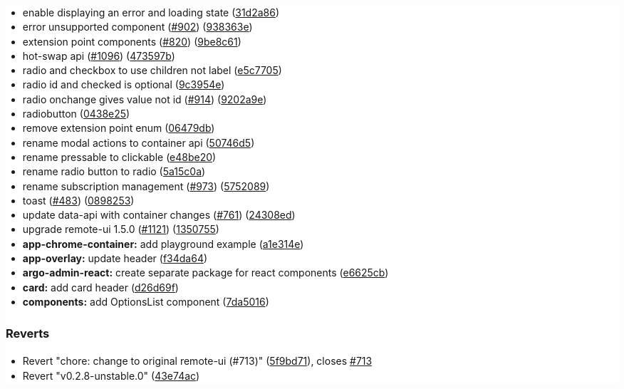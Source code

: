 * enable displaying an error and loading state ([31d2a86](https://github.com/Shopify/argo-admin/commit/31d2a867a9248d5be4e1e98b8b4dee15031959a1))
* error unsupported component ([#902](https://github.com/Shopify/argo-admin/issues/902)) ([938363e](https://github.com/Shopify/argo-admin/commit/938363e561225cdf24693f6a7e012016d37d851f))
* extension point components ([#820](https://github.com/Shopify/argo-admin/issues/820)) ([9be8c61](https://github.com/Shopify/argo-admin/commit/9be8c61f7a567be8b1c2ec13156a5dd3422182d0))
* hot-swap api ([#1096](https://github.com/Shopify/argo-admin/issues/1096)) ([473597b](https://github.com/Shopify/argo-admin/commit/473597bbacc846f194431a44ebb9c90a27b181d6))
* radio and checkbox to use children not label ([e5c7705](https://github.com/Shopify/argo-admin/commit/e5c77051d6c3039aa40d912c699d049fa8d191a0))
* radio id and checked is optional ([9c3954e](https://github.com/Shopify/argo-admin/commit/9c3954e7852e0aa6d314a824c2e64dc68d967886))
* radio onchange gives value not id ([#914](https://github.com/Shopify/argo-admin/issues/914)) ([9202a9e](https://github.com/Shopify/argo-admin/commit/9202a9e16863153ceb686e5abdd604cee8b7841a))
* radiobutton ([0438e25](https://github.com/Shopify/argo-admin/commit/0438e25b15cdc504a03b2cdc28b9526e83ed2b15))
* remove extension point enum ([06479db](https://github.com/Shopify/argo-admin/commit/06479db477722dad8fa5625cbc99274a07916037))
* rename modal actions to container api ([50746d5](https://github.com/Shopify/argo-admin/commit/50746d52f7a46a87d6c51a6989fb93ebdec2953b))
* rename pressable to clickable ([e48be20](https://github.com/Shopify/argo-admin/commit/e48be20b3282f6299e225d4e7d937b2b0c70302a))
* rename radio button to radio ([5a15c0a](https://github.com/Shopify/argo-admin/commit/5a15c0a9ed25fb0b196252db059bd86601c72263))
* rename subscription management ([#973](https://github.com/Shopify/argo-admin/issues/973)) ([5752089](https://github.com/Shopify/argo-admin/commit/575208901f6e7a5b37d2d0dfb2799c59fdbee15b))
* toast ([#483](https://github.com/Shopify/argo-admin/issues/483)) ([0898253](https://github.com/Shopify/argo-admin/commit/08982538144fade980752c71597ed3e574eaa2a8))
* update data-api with container changes ([#761](https://github.com/Shopify/argo-admin/issues/761)) ([24308ed](https://github.com/Shopify/argo-admin/commit/24308ed9459b93373dc5218c79674dcd812cd308))
* upgrade remote-ui 1.5.0 ([#1121](https://github.com/Shopify/argo-admin/issues/1121)) ([1350755](https://github.com/Shopify/argo-admin/commit/13507554568ad75872f2bd10a3ef417956411639))
* **app-chrome-container:** add playground example ([a1e314e](https://github.com/Shopify/argo-admin/commit/a1e314e845b1d573bb317eb5ba2a3373abfec1cb))
* **app-overlay:** update header ([f34da64](https://github.com/Shopify/argo-admin/commit/f34da64b789aa3be967c2e19f57ebe5f294f3ef5))
* **argo-admin-react:** create separate package for react components ([e6625cb](https://github.com/Shopify/argo-admin/commit/e6625cb365aca18ee3d211db45b60b7947312892))
* **card:** add card header ([d26d69f](https://github.com/Shopify/argo-admin/commit/d26d69fcf3c48c9356bc825a44f40ca097044df3))
* **components:** add OptionsList component ([7da5016](https://github.com/Shopify/argo-admin/commit/7da5016ad0bae7047b86b4e20d147cba6894cd08))


### Reverts

* Revert "chore: change to original remote-ui (#713)" ([5f9bd71](https://github.com/Shopify/argo-admin/commit/5f9bd715f285a0768455ff7ffe150f18d4d6f221)), closes [#713](https://github.com/Shopify/argo-admin/issues/713)
* Revert "v0.2.8-unstable.0" ([43e74ac](https://github.com/Shopify/argo-admin/commit/43e74ac80783b12ea596444e94b757996ae80d75))
